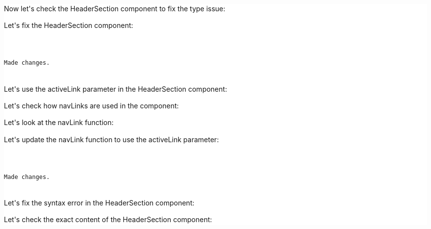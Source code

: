 


Now let's check the HeaderSection component to fix the type issue: 



Let's fix the HeaderSection component: 
```


Made changes.


```






Let's use the activeLink parameter in the HeaderSection component: 





Let's check how navLinks are used in the component: 





Let's look at the navLink function: 







Let's update the navLink function to use the activeLink parameter: 
```


Made changes.


```








Let's fix the syntax error in the HeaderSection component: 









Let's check the exact content of the HeaderSection component: 







